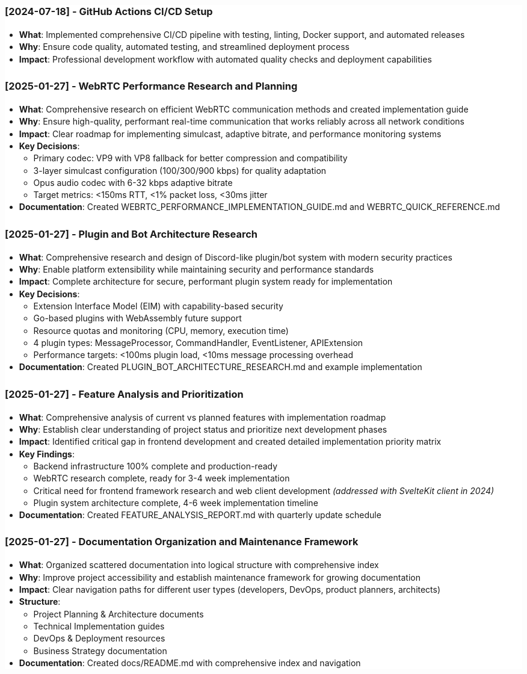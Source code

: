 ### [2024-07-18] - GitHub Actions CI/CD Setup
- **What**: Implemented comprehensive CI/CD pipeline with testing, linting, Docker support, and automated releases
- **Why**: Ensure code quality, automated testing, and streamlined deployment process
- **Impact**: Professional development workflow with automated quality checks and deployment capabilities

### [2025-01-27] - WebRTC Performance Research and Planning
- **What**: Comprehensive research on efficient WebRTC communication methods and created implementation guide
- **Why**: Ensure high-quality, performant real-time communication that works reliably across all network conditions
- **Impact**: Clear roadmap for implementing simulcast, adaptive bitrate, and performance monitoring systems
- **Key Decisions**:
  - Primary codec: VP9 with VP8 fallback for better compression and compatibility
  - 3-layer simulcast configuration (100/300/900 kbps) for quality adaptation
  - Opus audio codec with 6-32 kbps adaptive bitrate
  - Target metrics: <150ms RTT, <1% packet loss, <30ms jitter
- **Documentation**: Created WEBRTC_PERFORMANCE_IMPLEMENTATION_GUIDE.md and WEBRTC_QUICK_REFERENCE.md

### [2025-01-27] - Plugin and Bot Architecture Research
- **What**: Comprehensive research and design of Discord-like plugin/bot system with modern security practices
- **Why**: Enable platform extensibility while maintaining security and performance standards
- **Impact**: Complete architecture for secure, performant plugin system ready for implementation
- **Key Decisions**:
  - Extension Interface Model (EIM) with capability-based security
  - Go-based plugins with WebAssembly future support
  - Resource quotas and monitoring (CPU, memory, execution time)
  - 4 plugin types: MessageProcessor, CommandHandler, EventListener, APIExtension
  - Performance targets: <100ms plugin load, <10ms message processing overhead
- **Documentation**: Created PLUGIN_BOT_ARCHITECTURE_RESEARCH.md and example implementation

### [2025-01-27] - Feature Analysis and Prioritization
- **What**: Comprehensive analysis of current vs planned features with implementation roadmap
- **Why**: Establish clear understanding of project status and prioritize next development phases
- **Impact**: Identified critical gap in frontend development and created detailed implementation priority matrix
- **Key Findings**:
  - Backend infrastructure 100% complete and production-ready
  - WebRTC research complete, ready for 3-4 week implementation
  - Critical need for frontend framework research and web client development *(addressed with SvelteKit client in 2024)*
  - Plugin system architecture complete, 4-6 week implementation timeline
- **Documentation**: Created FEATURE_ANALYSIS_REPORT.md with quarterly update schedule

### [2025-01-27] - Documentation Organization and Maintenance Framework
- **What**: Organized scattered documentation into logical structure with comprehensive index
- **Why**: Improve project accessibility and establish maintenance framework for growing documentation
- **Impact**: Clear navigation paths for different user types (developers, DevOps, product planners, architects)
- **Structure**:
  - Project Planning & Architecture documents
  - Technical Implementation guides
  - DevOps & Deployment resources
  - Business Strategy documentation
- **Documentation**: Created docs/README.md with comprehensive index and navigation
